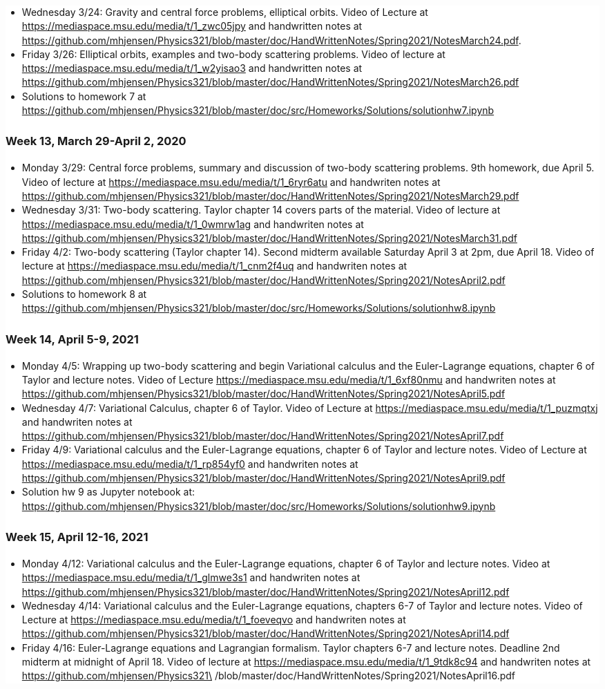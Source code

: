 - Wednesday 3/24: Gravity and central force problems, elliptical orbits. Video of Lecture at  https://mediaspace.msu.edu/media/t/1_zwc05jpy and handwritten notes at https://github.com/mhjensen/Physics321/blob/master/doc/HandWrittenNotes/Spring2021/NotesMarch24.pdf.
- Friday 3/26:  Elliptical orbits, examples and two-body scattering problems.  Video of lecture at https://mediaspace.msu.edu/media/t/1_w2yisao3 and handwritten notes at https://github.com/mhjensen/Physics321/blob/master/doc/HandWrittenNotes/Spring2021/NotesMarch26.pdf
- Solutions to homework 7 at https://github.com/mhjensen/Physics321/blob/master/doc/src/Homeworks/Solutions/solutionhw7.ipynb


### Week 13, March 29-April 2, 2020
- Monday 3/29: Central force problems, summary and discussion of two-body scattering problems. 9th homework, due April  5.  Video of lecture at https://mediaspace.msu.edu/media/t/1_6ryr6atu and handwriten notes at https://github.com/mhjensen/Physics321/blob/master/doc/HandWrittenNotes/Spring2021/NotesMarch29.pdf
- Wednesday 3/31: Two-body scattering. Taylor chapter 14 covers parts of the material.  Video of lecture at https://mediaspace.msu.edu/media/t/1_0wmrw1ag and handwriten notes at https://github.com/mhjensen/Physics321/blob/master/doc/HandWrittenNotes/Spring2021/NotesMarch31.pdf
- Friday 4/2:  Two-body scattering (Taylor chapter 14). Second midterm available Saturday April 3 at 2pm, due April 18.  Video of lecture at https://mediaspace.msu.edu/media/t/1_cnm2f4uq and handwriten notes at https://github.com/mhjensen/Physics321/blob/master/doc/HandWrittenNotes/Spring2021/NotesApril2.pdf
- Solutions to homework 8 at https://github.com/mhjensen/Physics321/blob/master/doc/src/Homeworks/Solutions/solutionhw8.ipynb

### Week 14, April 5-9, 2021
- Monday 4/5: Wrapping up two-body scattering and begin Variational calculus and the Euler-Lagrange equations, chapter 6 of Taylor and lecture notes. Video of Lecture https://mediaspace.msu.edu/media/t/1_6xf80nmu and handwriten notes at https://github.com/mhjensen/Physics321/blob/master/doc/HandWrittenNotes/Spring2021/NotesApril5.pdf
- Wednesday 4/7: Variational Calculus, chapter 6 of Taylor. Video of Lecture at https://mediaspace.msu.edu/media/t/1_puzmqtxj and handwriten notes at https://github.com/mhjensen/Physics321/blob/master/doc/HandWrittenNotes/Spring2021/NotesApril7.pdf
- Friday 4/9: Variational calculus and the Euler-Lagrange equations, chapter 6 of Taylor and lecture notes. Video of Lecture at https://mediaspace.msu.edu/media/t/1_rp854yf0 and handwriten notes at https://github.com/mhjensen/Physics321/blob/master/doc/HandWrittenNotes/Spring2021/NotesApril9.pdf
- Solution hw 9 as Jupyter notebook at: https://github.com/mhjensen/Physics321/blob/master/doc/src/Homeworks/Solutions/solutionhw9.ipynb

### Week 15, April  12-16, 2021
- Monday 4/12: Variational calculus and the Euler-Lagrange equations, chapter 6 of Taylor and lecture notes. Video at https://mediaspace.msu.edu/media/t/1_glmwe3s1 and handwriten notes at https://github.com/mhjensen/Physics321/blob/master/doc/HandWrittenNotes/Spring2021/NotesApril12.pdf
- Wednesday 4/14: Variational calculus and the Euler-Lagrange equations, chapters 6-7 of Taylor and lecture notes.  Video of Lecture at https://mediaspace.msu.edu/media/t/1_foeveqvo and handwriten notes at https://github.com/mhjensen/Physics321/blob/master/doc/HandWrittenNotes/Spring2021/NotesApril14.pdf 
- Friday 4/16: Euler-Lagrange equations and Lagrangian formalism. Taylor chapters 6-7 and lecture notes. Deadline 2nd midterm at midnight of April 18. Video of lecture at https://mediaspace.msu.edu/media/t/1_9tdk8c94 and handwriten notes at https://github.com/mhjensen/Physics321\
/blob/master/doc/HandWrittenNotes/Spring2021/NotesApril16.pdf 

